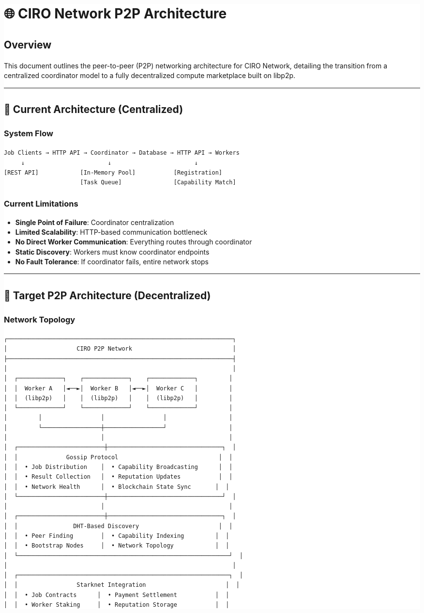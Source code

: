 # 🌐 CIRO Network P2P Architecture

## Overview

This document outlines the peer-to-peer (P2P) networking architecture for CIRO Network, detailing the transition from a centralized coordinator model to a fully decentralized compute marketplace built on libp2p.

---

## 🔄 **Current Architecture (Centralized)**

### System Flow
```
Job Clients → HTTP API → Coordinator → Database → HTTP API → Workers
     ↓                        ↓                        ↓
[REST API]            [In-Memory Pool]           [Registration]
                      [Task Queue]               [Capability Match]
```

### Current Limitations
- **Single Point of Failure**: Coordinator centralization
- **Limited Scalability**: HTTP-based communication bottleneck  
- **No Direct Worker Communication**: Everything routes through coordinator
- **Static Discovery**: Workers must know coordinator endpoints
- **No Fault Tolerance**: If coordinator fails, entire network stops

---

## 🎯 **Target P2P Architecture (Decentralized)**

### Network Topology
```
┌─────────────────────────────────────────────────────────────────┐
│                    CIRO P2P Network                             │
├─────────────────────────────────────────────────────────────────┤
│                                                                 │
│  ┌─────────────┐    ┌─────────────┐    ┌─────────────┐         │
│  │  Worker A   │◄──►│  Worker B   │◄──►│  Worker C   │         │
│  │  (libp2p)   │    │  (libp2p)   │    │  (libp2p)   │         │
│  └─────────────┘    └─────────────┘    └─────────────┘         │
│         │                 │                 │                  │
│         └─────────────────┼─────────────────┘                  │
│                           │                                    │
│  ┌─────────────────────────┼─────────────────────────────────┐  │
│  │              Gossip Protocol                             │  │
│  │  • Job Distribution    │  • Capability Broadcasting      │  │
│  │  • Result Collection   │  • Reputation Updates           │  │
│  │  • Network Health      │  • Blockchain State Sync       │  │
│  └─────────────────────────┼─────────────────────────────────┘  │
│                           │                                    │
│  ┌─────────────────────────┼─────────────────────────────────┐  │
│  │                DHT-Based Discovery                       │  │
│  │  • Peer Finding        │  • Capability Indexing         │  │
│  │  • Bootstrap Nodes     │  • Network Topology            │  │
│  └─────────────────────────────────────────────────────────────┘  │
│                                                                 │
│  ┌─────────────────────────────────────────────────────────────┐  │
│  │                 Starknet Integration                       │  │
│  │  • Job Contracts      │  • Payment Settlement           │  │
│  │  • Worker Staking     │  • Reputation Storage           │  │
```